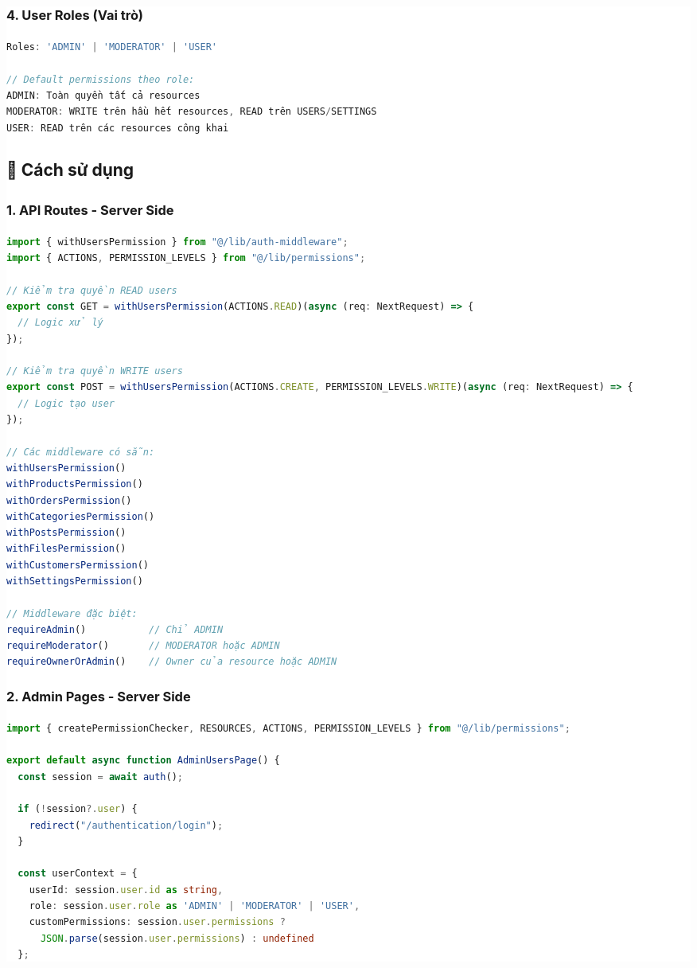### 4. **User Roles (Vai trò)**
```typescript
Roles: 'ADMIN' | 'MODERATOR' | 'USER'

// Default permissions theo role:
ADMIN: Toàn quyền tất cả resources
MODERATOR: WRITE trên hầu hết resources, READ trên USERS/SETTINGS
USER: READ trên các resources công khai
```

## 🚀 Cách sử dụng

### 1. **API Routes - Server Side**

```typescript
import { withUsersPermission } from "@/lib/auth-middleware";
import { ACTIONS, PERMISSION_LEVELS } from "@/lib/permissions";

// Kiểm tra quyền READ users
export const GET = withUsersPermission(ACTIONS.READ)(async (req: NextRequest) => {
  // Logic xử lý
});

// Kiểm tra quyền WRITE users  
export const POST = withUsersPermission(ACTIONS.CREATE, PERMISSION_LEVELS.WRITE)(async (req: NextRequest) => {
  // Logic tạo user
});

// Các middleware có sẵn:
withUsersPermission()
withProductsPermission()
withOrdersPermission()
withCategoriesPermission()
withPostsPermission()
withFilesPermission()
withCustomersPermission()
withSettingsPermission()

// Middleware đặc biệt:
requireAdmin()           // Chỉ ADMIN
requireModerator()       // MODERATOR hoặc ADMIN
requireOwnerOrAdmin()    // Owner của resource hoặc ADMIN
```

### 2. **Admin Pages - Server Side**

```typescript
import { createPermissionChecker, RESOURCES, ACTIONS, PERMISSION_LEVELS } from "@/lib/permissions";

export default async function AdminUsersPage() {
  const session = await auth();
  
  if (!session?.user) {
    redirect("/authentication/login");
  }

  const userContext = {
    userId: session.user.id as string,
    role: session.user.role as 'ADMIN' | 'MODERATOR' | 'USER',
    customPermissions: session.user.permissions ? 
      JSON.parse(session.user.permissions) : undefined
  };

```